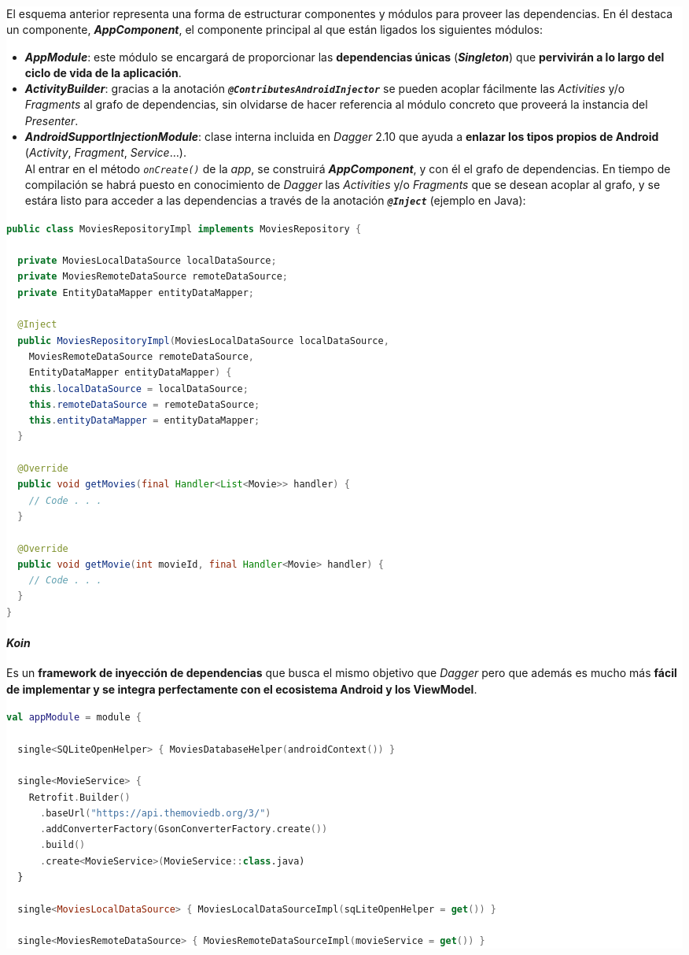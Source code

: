 El esquema anterior representa una forma de estructurar componentes y módulos para proveer las dependencias. En él destaca un componente, ***AppComponent***, el componente principal al que están ligados los siguientes módulos:  
- ***AppModule***: este módulo se encargará de proporcionar las **dependencias únicas** (***Singleton***) que **pervivirán a lo largo del ciclo de vida de la aplicación**.
- ***ActivityBuilder***: gracias a la anotación ***``@ContributesAndroidInjector``*** se pueden acoplar fácilmente las *Activities* y/o *Fragments* al grafo de dependencias, sin olvidarse de hacer referencia al módulo concreto que proveerá la instancia del *Presenter*.
- ***AndroidSupportInjectionModule***: clase interna incluida en *Dagger* 2.10 que ayuda a **enlazar los tipos propios de Android** (*Activity*, *Fragment*, *Service*…).  
Al entrar en el método *``onCreate()``* de la *app*, se construirá ***AppComponent***, y con él el grafo de dependencias. En tiempo de compilación se habrá puesto en conocimiento de *Dagger* las *Activities* y/o *Fragments* que se desean acoplar al grafo, y se estára listo para acceder a las dependencias a través de la anotación ***``@Inject``*** (ejemplo en Java):

```java
public class MoviesRepositoryImpl implements MoviesRepository {

  private MoviesLocalDataSource localDataSource;
  private MoviesRemoteDataSource remoteDataSource;
  private EntityDataMapper entityDataMapper;

  @Inject
  public MoviesRepositoryImpl(MoviesLocalDataSource localDataSource, 
    MoviesRemoteDataSource remoteDataSource,
    EntityDataMapper entityDataMapper) {
    this.localDataSource = localDataSource;
    this.remoteDataSource = remoteDataSource;
    this.entityDataMapper = entityDataMapper;
  }

  @Override
  public void getMovies(final Handler<List<Movie>> handler) {
    // Code . . .
  }

  @Override
  public void getMovie(int movieId, final Handler<Movie> handler) {
    // Code . . .
  }
}
```

#### ***Koin***
Es un **framework de inyección de dependencias** que busca el mismo objetivo que *Dagger* pero que además es mucho más **fácil de implementar y se integra perfectamente con el ecosistema Android y los ViewModel**.

```kotlin
val appModule = module {

  single<SQLiteOpenHelper> { MoviesDatabaseHelper(androidContext()) }

  single<MovieService> {
    Retrofit.Builder()
      .baseUrl("https://api.themoviedb.org/3/")
      .addConverterFactory(GsonConverterFactory.create())
      .build()
      .create<MovieService>(MovieService::class.java)
  }

  single<MoviesLocalDataSource> { MoviesLocalDataSourceImpl(sqLiteOpenHelper = get()) }

  single<MoviesRemoteDataSource> { MoviesRemoteDataSourceImpl(movieService = get()) }

```